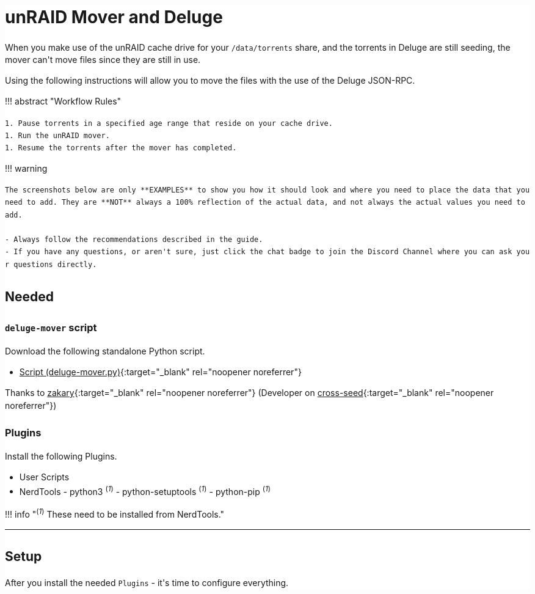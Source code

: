 # unRAID Mover and Deluge

When you make use of the unRAID cache drive for your `/data/torrents` share, and the torrents in Deluge are still seeding, the mover can't move files since they are still in use.

Using the following instructions will allow you to move the files with the use of the Deluge JSON-RPC.

!!! abstract "Workflow Rules"

    1. Pause torrents in a specified age range that reside on your cache drive.
    1. Run the unRAID mover.
    1. Resume the torrents after the mover has completed.

!!! warning

    The screenshots below are only **EXAMPLES** to show you how it should look and where you need to place the data that you need to add. They are **NOT** always a 100% reflection of the actual data, and not always the actual values you need to add.

    - Always follow the recommendations described in the guide.
    - If you have any questions, or aren't sure, just click the chat badge to join the Discord Channel where you can ask your questions directly.

## Needed

### `deluge-mover` script

Download the following standalone Python script.

- [Script (deluge-mover.py)](https://raw.githubusercontent.com/zakkarry/deluge-mover/master/deluge-mover.py){:target="_blank" rel="noopener noreferrer"}

Thanks to [zakary](https://github.com/zakkarry){:target="_blank" rel="noopener noreferrer"} (Developer on [cross-seed](https://github.com/cross-seed/cross-seed){:target="_blank" rel="noopener noreferrer"})

### Plugins

Install the following Plugins.

- User Scripts
- NerdTools
      - python3 <sup>(*1*)</sup>
      - python-setuptools <sup>(*1*)</sup>
      - python-pip <sup>(*1*)</sup>

!!! info "<sup>(*1*)</sup> These need to be installed from NerdTools."

------

## Setup

After you install the needed `Plugins` - it's time to configure everything.
